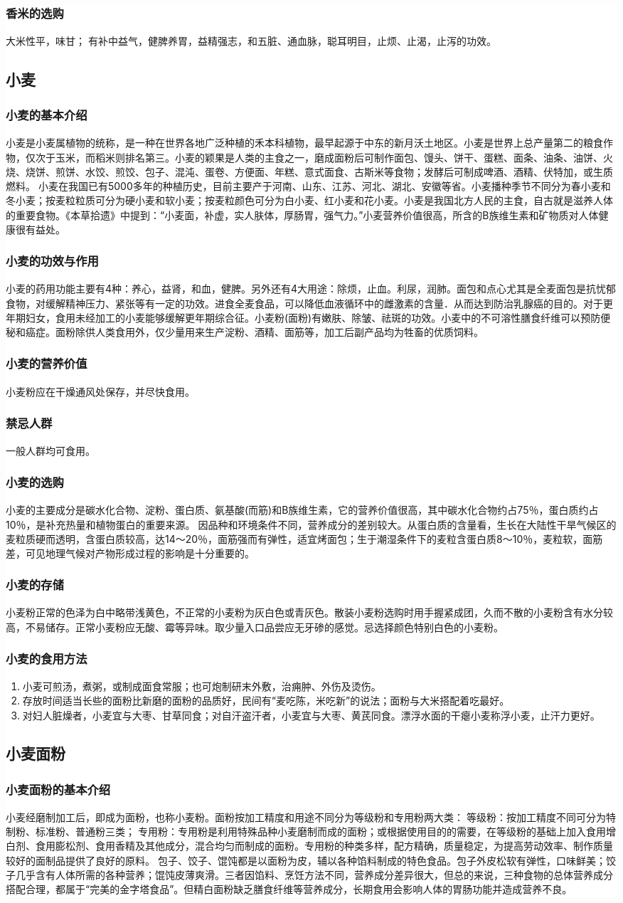 ### 香米的选购
大米性平，味甘；
有补中益气，健脾养胃，益精强志，和五脏、通血脉，聪耳明目，止烦、止渴，止泻的功效。


## 小麦
### 小麦的基本介绍
小麦是小麦属植物的统称，是一种在世界各地广泛种植的禾本科植物，最早起源于中东的新月沃土地区。小麦是世界上总产量第二的粮食作物，仅次于玉米，而稻米则排名第三。小麦的颖果是人类的主食之一，磨成面粉后可制作面包、馒头、饼干、蛋糕、面条、油条、油饼、火烧、烧饼、煎饼、水饺、煎饺、包子、混沌、蛋卷、方便面、年糕、意式面食、古斯米等食物；发酵后可制成啤酒、酒精、伏特加，或生质燃料。
小麦在我国已有5000多年的种植历史，目前主要产于河南、山东、江苏、河北、湖北、安徽等省。小麦播种季节不同分为春小麦和冬小麦；按麦粒粒质可分为硬小麦和软小麦；按麦粒颜色可分为白小麦、红小麦和花小麦。小麦是我国北方人民的主食，自古就是滋养人体的重要食物。《本草拾遗》中提到：“小麦面，补虚，实人肤体，厚肠胃，强气力。”小麦营养价值很高，所含的B族维生素和矿物质对人体健康很有益处。


### 小麦的功效与作用
小麦的药用功能主要有4种：养心，益肾，和血，健脾。另外还有4大用途：除烦，止血。利尿，润肺。面包和点心尤其是全麦面包是抗忧郁食物，对缓解精神压力、紧张等有一定的功效。进食全麦食品，可以降低血液循环中的雌激素的含量．从而达到防治乳腺癌的目的。对于更年期妇女，食用未经加工的小麦能够缓解更年期综合征。小麦粉(面粉)有嫩肤、除皱、祛斑的功效。小麦中的不可溶性膳食纤维可以预防便秘和癌症。面粉除供人类食用外，仅少量用来生产淀粉、酒精、面筋等，加工后副产品均为牲畜的优质饲料。

### 小麦的营养价值
小麦粉应在干燥通风处保存，并尽快食用。

### 禁忌人群
一般人群均可食用。

### 小麦的选购
小麦的主要成分是碳水化合物、淀粉、蛋白质、氨基酸(而筋)和B族维生素，它的营养价值很高，其中碳水化合物约占75％，蛋白质约占10％，是补充热量和植物蛋白的重要来源。
因品种和环境条件不同，营养成分的差别较大。从蛋白质的含量看，生长在大陆性干旱气候区的麦粒质硬而透明，含蛋白质较高，达14～20％，面筋强而有弹性，适宜烤面包；生于潮湿条件下的麦粒含蛋白质8～10％，麦粒软，面筋差，可见地理气候对产物形成过程的影响是十分重要的。

### 小麦的存储
小麦粉正常的色泽为白中略带浅黄色，不正常的小麦粉为灰白色或青灰色。散装小麦粉选购时用手握紧成团，久而不散的小麦粉含有水分较高，不易储存。正常小麦粉应无酸、霉等异味。取少量入口品尝应无牙碜的感觉。忌选择颜色特别白色的小麦粉。

### 小麦的食用方法
1. 小麦可煎汤，煮粥，或制成面食常服；也可炮制研末外敷，治痈肿、外伤及烫伤。
2. 存放时间适当长些的面粉比新磨的面粉的品质好，民间有“麦吃陈，米吃新”的说法；面粉与大米搭配着吃最好。
3. 对妇人脏燥者，小麦宜与大枣、甘草同食；对自汗盗汗者，小麦宜与大枣、黄芪同食。漂浮水面的干瘪小麦称浮小麦，止汗力更好。


## 小麦面粉
### 小麦面粉的基本介绍
小麦经磨制加工后，即成为面粉，也称小麦粉。面粉按加工精度和用途不同分为等级粉和专用粉两大类：
等级粉：按加工精度不同可分为特制粉、标准粉、普通粉三类；
专用粉：专用粉是利用特殊品种小麦磨制而成的面粉；或根据使用目的的需要，在等级粉的基础上加入食用增白剂、食用膨松剂、食用香精及其他成分，混合均匀而制成的面粉。专用粉的种类多样，配方精确，质量稳定，为提高劳动效率、制作质量较好的面制品提供了良好的原料。
包子、饺子、馄饨都是以面粉为皮，辅以各种馅料制成的特色食品。包子外皮松软有弹性，口味鲜美；饺子几乎含有人体所需的各种营养；馄饨皮薄爽滑。三者因馅料、烹饪方法不同，营养成分差异很大，但总的来说，三种食物的总体营养成分搭配合理，都属于“完美的金字塔食品”。但精白面粉缺乏膳食纤维等营养成分，长期食用会影响人体的胃肠功能并造成营养不良。

